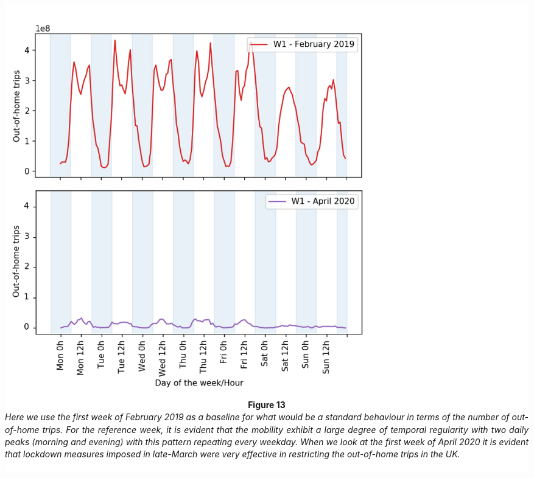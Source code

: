 <img src="plots/second-report/out_of_home_trips1.png"  width="600"/>
<figcaption align="center"> <strong>Figure 13</strong> <div style="text-align: justify"><em>Here we use the first week of February 2019 as a baseline for what would be a standard behaviour in terms of the number of out-of-home trips. For the reference week, it is evident that the mobility exhibit a large degree of temporal regularity with two daily peaks (morning and evening) with this pattern repeating every weekday. When we look at the first week of April 2020 it is evident that lockdown measures imposed in late-March were very effective in restricting the out-of-home trips in the UK.</e/>
</div></figcaption>
</figure>
<br>
 